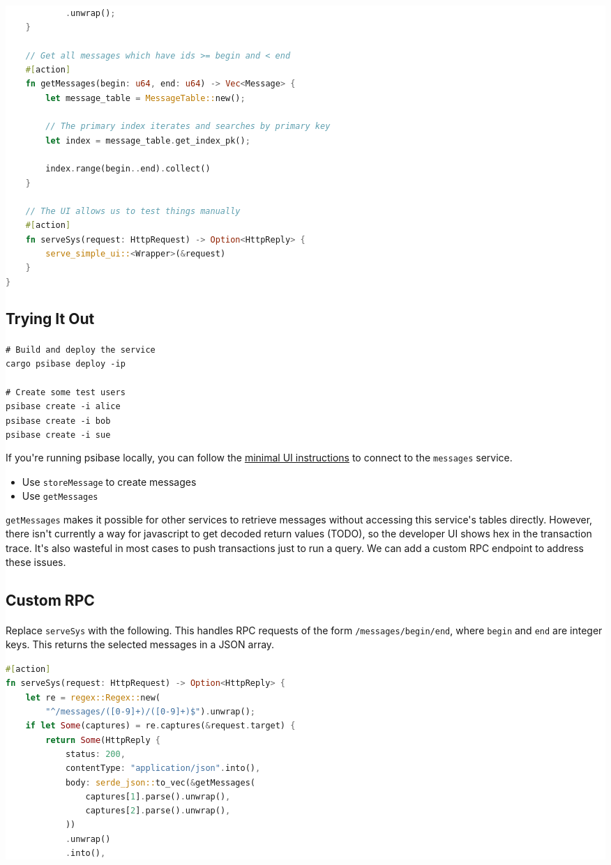 ```rust
            .unwrap();
    }

    // Get all messages which have ids >= begin and < end
    #[action]
    fn getMessages(begin: u64, end: u64) -> Vec<Message> {
        let message_table = MessageTable::new();

        // The primary index iterates and searches by primary key
        let index = message_table.get_index_pk();

        index.range(begin..end).collect()
    }

    // The UI allows us to test things manually
    #[action]
    fn serveSys(request: HttpRequest) -> Option<HttpReply> {
        serve_simple_ui::<Wrapper>(&request)
    }
}
```

## Trying It Out

```
# Build and deploy the service
cargo psibase deploy -ip

# Create some test users
psibase create -i alice
psibase create -i bob
psibase create -i sue
```

If you're running psibase locally, you can follow the [minimal UI instructions](./minimal-ui.md#trying-the-ui) to connect to the `messages` service.

- Use `storeMessage` to create messages
- Use `getMessages`

`getMessages` makes it possible for other services to retrieve messages without accessing this service's tables directly. However, there isn't currently a way for javascript to get decoded return values (TODO), so the developer UI shows hex in the transaction trace. It's also wasteful in most cases to push transactions just to run a query. We can add a custom RPC endpoint to address these issues.

## Custom RPC

Replace `serveSys` with the following. This handles RPC requests of the form `/messages/begin/end`, where `begin` and `end` are integer keys. This returns the selected messages in a JSON array.

```rust
#[action]
fn serveSys(request: HttpRequest) -> Option<HttpReply> {
    let re = regex::Regex::new(
        "^/messages/([0-9]+)/([0-9]+)$").unwrap();
    if let Some(captures) = re.captures(&request.target) {
        return Some(HttpReply {
            status: 200,
            contentType: "application/json".into(),
            body: serde_json::to_vec(&getMessages(
                captures[1].parse().unwrap(),
                captures[2].parse().unwrap(),
            ))
            .unwrap()
            .into(),
```